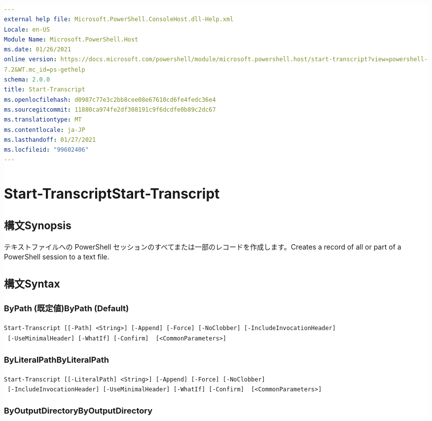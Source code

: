 ```yaml
---
external help file: Microsoft.PowerShell.ConsoleHost.dll-Help.xml
Locale: en-US
Module Name: Microsoft.PowerShell.Host
ms.date: 01/26/2021
online version: https://docs.microsoft.com/powershell/module/microsoft.powershell.host/start-transcript?view=powershell-7.2&WT.mc_id=ps-gethelp
schema: 2.0.0
title: Start-Transcript
ms.openlocfilehash: d0987c77e3c2bb8cee08e67610cd6fe4fedc36e4
ms.sourcegitcommit: 11880ca974fe2df308191c9f6dcdfe0b89c2dc67
ms.translationtype: MT
ms.contentlocale: ja-JP
ms.lasthandoff: 01/27/2021
ms.locfileid: "99602406"
---
```

# <span data-ttu-id="58063-102">Start-Transcript</span><span class="sxs-lookup"><span data-stu-id="58063-102">Start-Transcript</span></span>

## <span data-ttu-id="58063-103">構文</span><span class="sxs-lookup"><span data-stu-id="58063-103">Synopsis</span></span>
<span data-ttu-id="58063-104">テキストファイルへの PowerShell セッションのすべてまたは一部のレコードを作成します。</span><span class="sxs-lookup"><span data-stu-id="58063-104">Creates a record of all or part of a PowerShell session to a text file.</span></span>

## <span data-ttu-id="58063-105">構文</span><span class="sxs-lookup"><span data-stu-id="58063-105">Syntax</span></span>

### <span data-ttu-id="58063-106">ByPath (既定値)</span><span class="sxs-lookup"><span data-stu-id="58063-106">ByPath (Default)</span></span>

```
Start-Transcript [[-Path] <String>] [-Append] [-Force] [-NoClobber] [-IncludeInvocationHeader]
 [-UseMinimalHeader] [-WhatIf] [-Confirm]  [<CommonParameters>]
```

### <span data-ttu-id="58063-107">ByLiteralPath</span><span class="sxs-lookup"><span data-stu-id="58063-107">ByLiteralPath</span></span>

```
Start-Transcript [[-LiteralPath] <String>] [-Append] [-Force] [-NoClobber]
 [-IncludeInvocationHeader] [-UseMinimalHeader] [-WhatIf] [-Confirm]  [<CommonParameters>]
```

### <span data-ttu-id="58063-108">ByOutputDirectory</span><span class="sxs-lookup"><span data-stu-id="58063-108">ByOutputDirectory</span></span>
